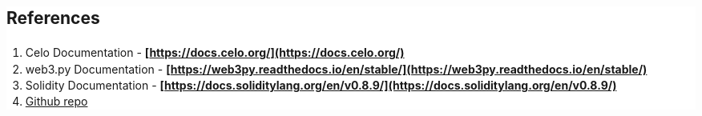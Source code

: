 ## References

1. Celo Documentation - **[https://docs.celo.org/](https://docs.celo.org/)**
2. web3.py Documentation - **[https://web3py.readthedocs.io/en/stable/](https://web3py.readthedocs.io/en/stable/)**
3. Solidity Documentation - **[https://docs.soliditylang.org/en/v0.8.9/](https://docs.soliditylang.org/en/v0.8.9/)**
4. [Github repo](https://github.com/Divine572/social-network)
